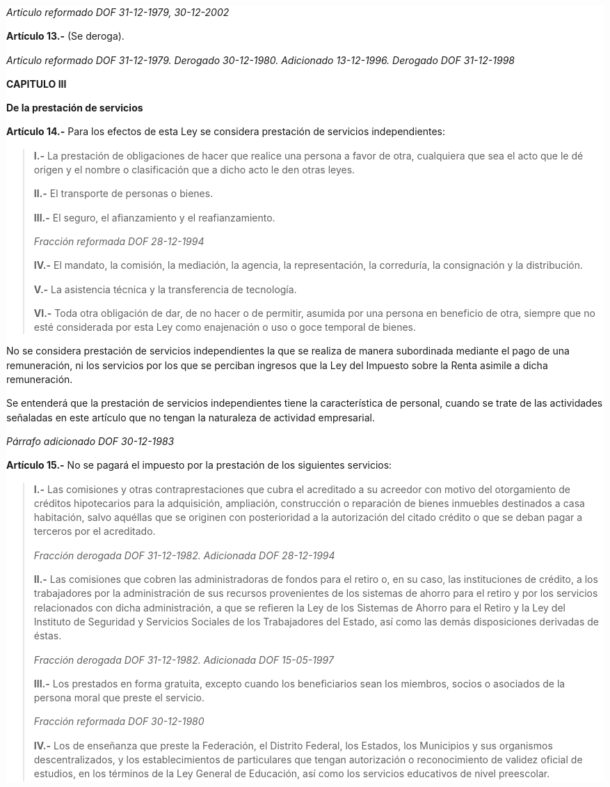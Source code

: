 *Artículo reformado DOF 31-12-1979, 30-12-2002*

**Artículo 13.-** (Se deroga).

*Artículo reformado DOF 31-12-1979. Derogado 30-12-1980. Adicionado 13-12-1996. Derogado DOF 31-12-1998*

**CAPITULO III**

**De la prestación de servicios**

**Artículo 14.-** Para los efectos de esta Ley se considera prestación de servicios independientes:

> **I.-** La prestación de obligaciones de hacer que realice una persona a favor de otra, cualquiera que sea el acto que le dé origen y el nombre o clasificación que a dicho acto le den otras leyes.
>
> **II.-** El transporte de personas o bienes.
>
> **III.-** El seguro, el afianzamiento y el reafianzamiento.
>
> *Fracción reformada DOF 28-12-1994*
>
> **IV.-** El mandato, la comisión, la mediación, la agencia, la representación, la correduría, la consignación y la distribución.
>
> **V.-** La asistencia técnica y la transferencia de tecnología.
>
> **VI.-** Toda otra obligación de dar, de no hacer o de permitir, asumida por una persona en beneficio de otra, siempre que no esté considerada por esta Ley como enajenación o uso o goce temporal de bienes.

No se considera prestación de servicios independientes la que se realiza de manera subordinada mediante el pago de una remuneración, ni los servicios por los que se perciban ingresos que la Ley del Impuesto sobre la Renta asimile a dicha remuneración.

Se entenderá que la prestación de servicios independientes tiene la característica de personal, cuando se trate de las actividades señaladas en este artículo que no tengan la naturaleza de actividad empresarial.

*Párrafo adicionado DOF 30-12-1983*

**Artículo 15.-** No se pagará el impuesto por la prestación de los siguientes servicios:

> **I.-** Las comisiones y otras contraprestaciones que cubra el acreditado a su acreedor con motivo del otorgamiento de créditos hipotecarios para la adquisición, ampliación, construcción o reparación de bienes inmuebles destinados a casa habitación, salvo aquéllas que se originen con posterioridad a la autorización del citado crédito o que se deban pagar a terceros por el acreditado.
>
> *Fracción derogada DOF 31-12-1982. Adicionada DOF 28-12-1994*
>
> **II.-** Las comisiones que cobren las administradoras de fondos para el retiro o, en su caso, las instituciones de crédito, a los trabajadores por la administración de sus recursos provenientes de los sistemas de ahorro para el retiro y por los servicios relacionados con dicha administración, a que se refieren la Ley de los Sistemas de Ahorro para el Retiro y la Ley del Instituto de Seguridad y Servicios Sociales de los Trabajadores del Estado, así como las demás disposiciones derivadas de éstas.
>
> *Fracción derogada DOF 31-12-1982. Adicionada DOF 15-05-1997*
>
> **III.-** Los prestados en forma gratuita, excepto cuando los beneficiarios sean los miembros, socios o asociados de la persona moral que preste el servicio.
>
> *Fracción reformada DOF 30-12-1980*
>
> **IV.-** Los de enseñanza que preste la Federación, el Distrito Federal, los Estados, los Municipios y sus organismos descentralizados, y los establecimientos de particulares que tengan autorización o reconocimiento de validez oficial de estudios, en los términos de la Ley General de Educación, así como los servicios educativos de nivel preescolar.